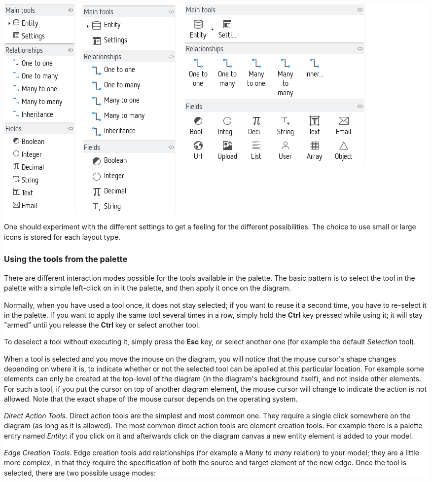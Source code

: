 ![Different kinds of palette layouts](images/ui_diagram_palette_customisation.png "Different kinds of palette layouts")

One should experiment with the different settings to get a feeling for the different possibilities. The choice to use small or large icons is stored for each layout type.

### Using the tools from the palette

There are different interaction modes possible for the tools available in the palette. The basic pattern is to select the tool in the palette with a simple left-click on in it the palette, and then apply it once on the diagram.

Normally, when you have used a tool once, it does not stay selected; if you want to reuse it a second time, you have to re-select it in the palette. If you want to apply the same tool several times in a row, simply hold the **Ctrl** key pressed while using it; it will stay "armed" until you release the **Ctrl** key or select another tool.

To deselect a tool without executing it, simply press the **Esc** key, or select another one (for example the default *Selection* tool).

When a tool is selected and you move the mouse on the diagram, you will notice that the mouse cursor's shape changes depending on where it is, to indicate whether or not the selected tool can be applied at this particular location. For example some elements can only be created at the top-level of the diagram (in the diagram's background itself), and not inside other elements. For such a tool, if you put the cursor on top of another diagram element, the mouse cursor will change to indicate the action is not allowed. Note that the exact shape of the mouse cursor depends on the operating system.

*Direct Action Tools*. Direct action tools are the simplest and most common one. They require a single click somewhere on the diagram (as long as it is allowed). The most common direct action tools are element creation tools. For example there is a palette entry named *Entity*: if you click on it and afterwards click on the diagram canvas a new entity element is added to your model.

*Edge Creation Tools*. Edge creation tools add relationships (for example a *Many to many* relation) to your model; they are a little more complex, in that they require the specification of both the source and target element of the new edge. Once the tool is selected, there are two possible usage modes:
